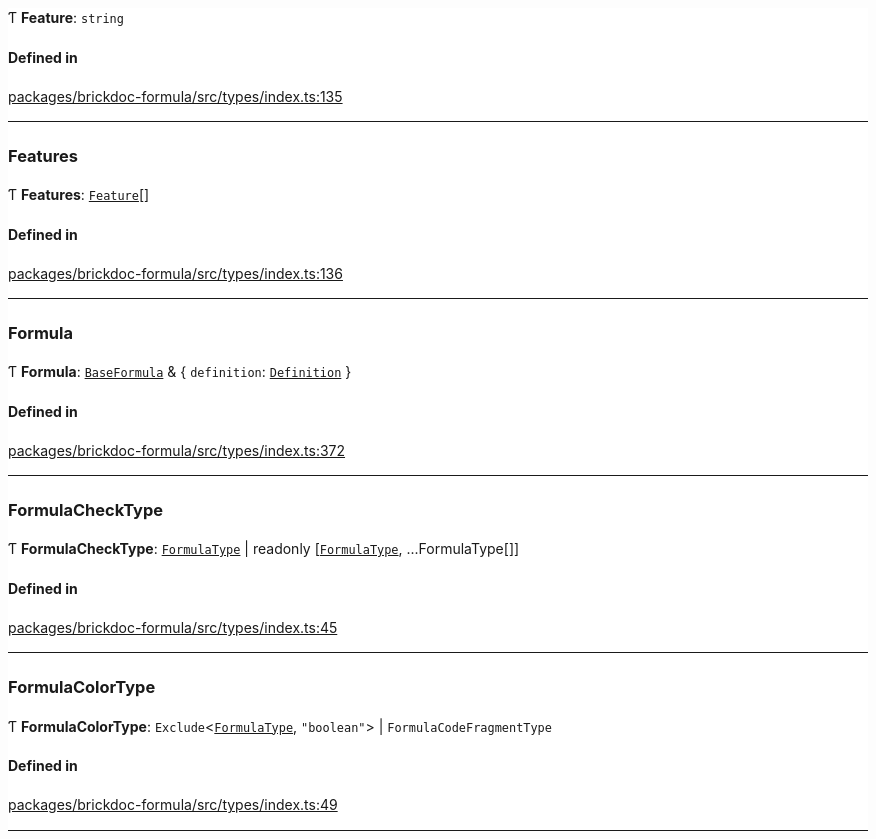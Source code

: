 Ƭ **Feature**: `string`

#### Defined in

[packages/brickdoc-formula/src/types/index.ts:135](https://github.com/brickdoc/brickdoc/blob/main/packages/brickdoc-formula/src/types/index.ts#L135)

---

### <a id="features" name="features"></a> Features

Ƭ **Features**: [`Feature`](README.md#feature)[]

#### Defined in

[packages/brickdoc-formula/src/types/index.ts:136](https://github.com/brickdoc/brickdoc/blob/main/packages/brickdoc-formula/src/types/index.ts#L136)

---

### <a id="formula" name="formula"></a> Formula

Ƭ **Formula**: [`BaseFormula`](interfaces/BaseFormula.md) & { `definition`: [`Definition`](README.md#definition) }

#### Defined in

[packages/brickdoc-formula/src/types/index.ts:372](https://github.com/brickdoc/brickdoc/blob/main/packages/brickdoc-formula/src/types/index.ts#L372)

---

### <a id="formulachecktype" name="formulachecktype"></a> FormulaCheckType

Ƭ **FormulaCheckType**: [`FormulaType`](README.md#formulatype) \| readonly [[`FormulaType`](README.md#formulatype), ...FormulaType[]]

#### Defined in

[packages/brickdoc-formula/src/types/index.ts:45](https://github.com/brickdoc/brickdoc/blob/main/packages/brickdoc-formula/src/types/index.ts#L45)

---

### <a id="formulacolortype" name="formulacolortype"></a> FormulaColorType

Ƭ **FormulaColorType**: `Exclude`<[`FormulaType`](README.md#formulatype), `"boolean"`\> \| `FormulaCodeFragmentType`

#### Defined in

[packages/brickdoc-formula/src/types/index.ts:49](https://github.com/brickdoc/brickdoc/blob/main/packages/brickdoc-formula/src/types/index.ts#L49)

---